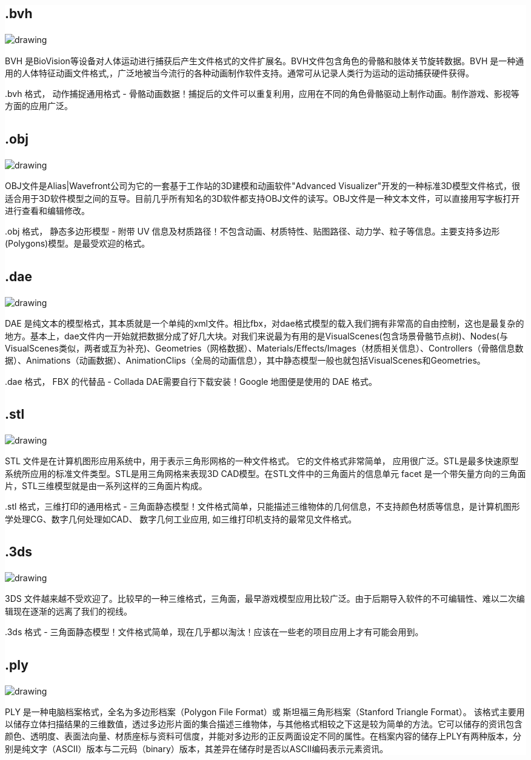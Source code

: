 ## .bvh
<img src="https://img-blog.csdnimg.cn/71c3c15ce49e4ac5bb1d94b7808dfdbc.png" alt="drawing" width="500"/>

BVH 是BioVision等设备对人体运动进行捕获后产生文件格式的文件扩展名。BVH文件包含角色的骨骼和肢体关节旋转数据。BVH 是一种通用的人体特征动画文件格式,，广泛地被当今流行的各种动画制作软件支持。通常可从记录人类行为运动的运动捕获硬件获得。

.bvh 格式， 动作捕捉通用格式 - 骨骼动画数据！捕捉后的文件可以重复利用，应用在不同的角色骨骼驱动上制作动画。制作游戏、影视等方面的应用广泛。

## .obj
<img src="https://img-blog.csdnimg.cn/3bc394b2e4a84598847811881656ed2f.png" alt="drawing" width="500"/>

OBJ文件是Alias|Wavefront公司为它的一套基于工作站的3D建模和动画软件"Advanced Visualizer"开发的一种标准3D模型文件格式，很适合用于3D软件模型之间的互导。目前几乎所有知名的3D软件都支持OBJ文件的读写。OBJ文件是一种文本文件，可以直接用写字板打开进行查看和编辑修改。

.obj 格式， 静态多边形模型 - 附带 UV 信息及材质路径！不包含动画、材质特性、贴图路径、动力学、粒子等信息。主要支持多边形(Polygons)模型。是最受欢迎的格式。

## .dae
<img src="https://img-blog.csdnimg.cn/55182771576e4b769794ed1b500dd64c.png" alt="drawing" width="500"/>

DAE 是纯文本的模型格式，其本质就是一个单纯的xml文件。相比fbx，对dae格式模型的载入我们拥有非常高的自由控制，这也是最复杂的地方。基本上，dae文件内一开始就把数据分成了好几大块。对我们来说最为有用的是VisualScenes(包含场景骨骼节点树)、Nodes(与VisualScenes类似，两者或互为补充)、Geometries（网格数据）、Materials/Effects/Images（材质相关信息）、Controllers（骨骼信息数据）、Animations（动画数据）、AnimationClips（全局的动画信息），其中静态模型一般也就包括VisualScenes和Geometries。

.dae 格式， FBX 的代替品 - Collada DAE需要自行下载安装！Google 地图便是使用的 DAE 格式。

## .stl
<img src="https://img-blog.csdnimg.cn/ab6ef9989eaf4c88a0efd08c0f2aae99.png" alt="drawing" width="500"/>

STL 文件是在计算机图形应用系统中，用于表示三角形网格的一种文件格式。 它的文件格式非常简单， 应用很广泛。STL是最多快速原型系统所应用的标准文件类型。STL是用三角网格来表现3D CAD模型。在STL文件中的三角面片的信息单元 facet 是一个带矢量方向的三角面片，STL三维模型就是由一系列这样的三角面片构成。

.stl 格式，三维打印的通用格式 - 三角面静态模型！文件格式简单，只能描述三维物体的几何信息，不支持颜色材质等信息，是计算机图形学处理CG、数字几何处理如CAD、 数字几何工业应用, 如三维打印机支持的最常见文件格式。

## .3ds
<img src="https://img-blog.csdnimg.cn/efe187dfee6247be88a70b897608940e.png" alt="drawing" width="500"/>

3DS 文件越来越不受欢迎了。比较早的一种三维格式，三角面，最早游戏模型应用比较广泛。由于后期导入软件的不可编辑性、难以二次编辑现在逐渐的远离了我们的视线。

.3ds 格式 - 三角面静态模型！文件格式简单，现在几乎都以淘汰！应该在一些老的项目应用上才有可能会用到。

## .ply
<img src="https://img-blog.csdnimg.cn/343ed990ded84bcc8dcaf648aedc0148.png" alt="drawing" width="500"/>

PLY 是一种电脑档案格式，全名为多边形档案（Polygon File Format）或 斯坦福三角形档案（Stanford Triangle Format）。 该格式主要用以储存立体扫描结果的三维数值，透过多边形片面的集合描述三维物体，与其他格式相较之下这是较为简单的方法。它可以储存的资讯包含颜色、透明度、表面法向量、材质座标与资料可信度，并能对多边形的正反两面设定不同的属性。在档案内容的储存上PLY有两种版本，分别是纯文字（ASCII）版本与二元码（binary）版本，其差异在储存时是否以ASCII编码表示元素资讯。
